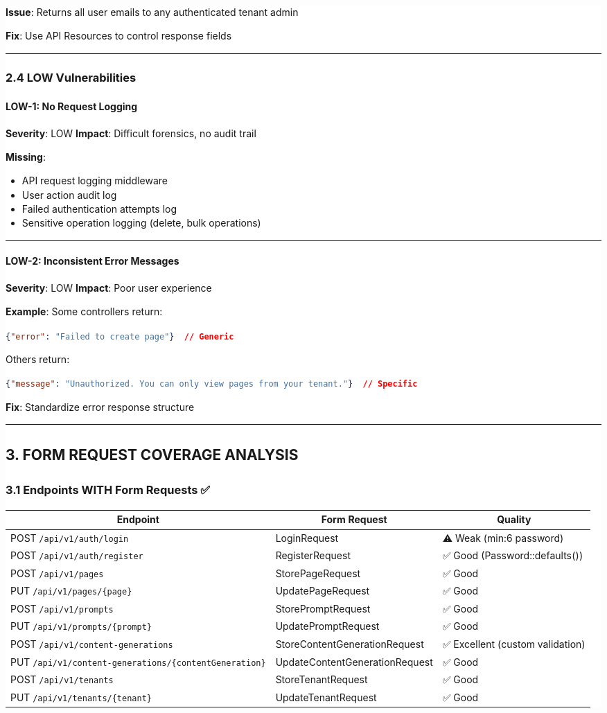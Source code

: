 **Issue**: Returns all user emails to any authenticated tenant admin

**Fix**: Use API Resources to control response fields

---

### 2.4 LOW Vulnerabilities

#### LOW-1: No Request Logging
**Severity**: LOW
**Impact**: Difficult forensics, no audit trail

**Missing**:
- API request logging middleware
- User action audit log
- Failed authentication attempts log
- Sensitive operation logging (delete, bulk operations)

---

#### LOW-2: Inconsistent Error Messages
**Severity**: LOW
**Impact**: Poor user experience

**Example**:
Some controllers return:
```json
{"error": "Failed to create page"}  // Generic
```

Others return:
```json
{"message": "Unauthorized. You can only view pages from your tenant."}  // Specific
```

**Fix**: Standardize error response structure

---

## 3. FORM REQUEST COVERAGE ANALYSIS

### 3.1 Endpoints WITH Form Requests ✅

| Endpoint | Form Request | Quality |
|----------|--------------|---------|
| POST `/api/v1/auth/login` | LoginRequest | ⚠️ Weak (min:6 password) |
| POST `/api/v1/auth/register` | RegisterRequest | ✅ Good (Password::defaults()) |
| POST `/api/v1/pages` | StorePageRequest | ✅ Good |
| PUT `/api/v1/pages/{page}` | UpdatePageRequest | ✅ Good |
| POST `/api/v1/prompts` | StorePromptRequest | ✅ Good |
| PUT `/api/v1/prompts/{prompt}` | UpdatePromptRequest | ✅ Good |
| POST `/api/v1/content-generations` | StoreContentGenerationRequest | ✅ Excellent (custom validation) |
| PUT `/api/v1/content-generations/{contentGeneration}` | UpdateContentGenerationRequest | ✅ Good |
| POST `/api/v1/tenants` | StoreTenantRequest | ✅ Good |
| PUT `/api/v1/tenants/{tenant}` | UpdateTenantRequest | ✅ Good |
